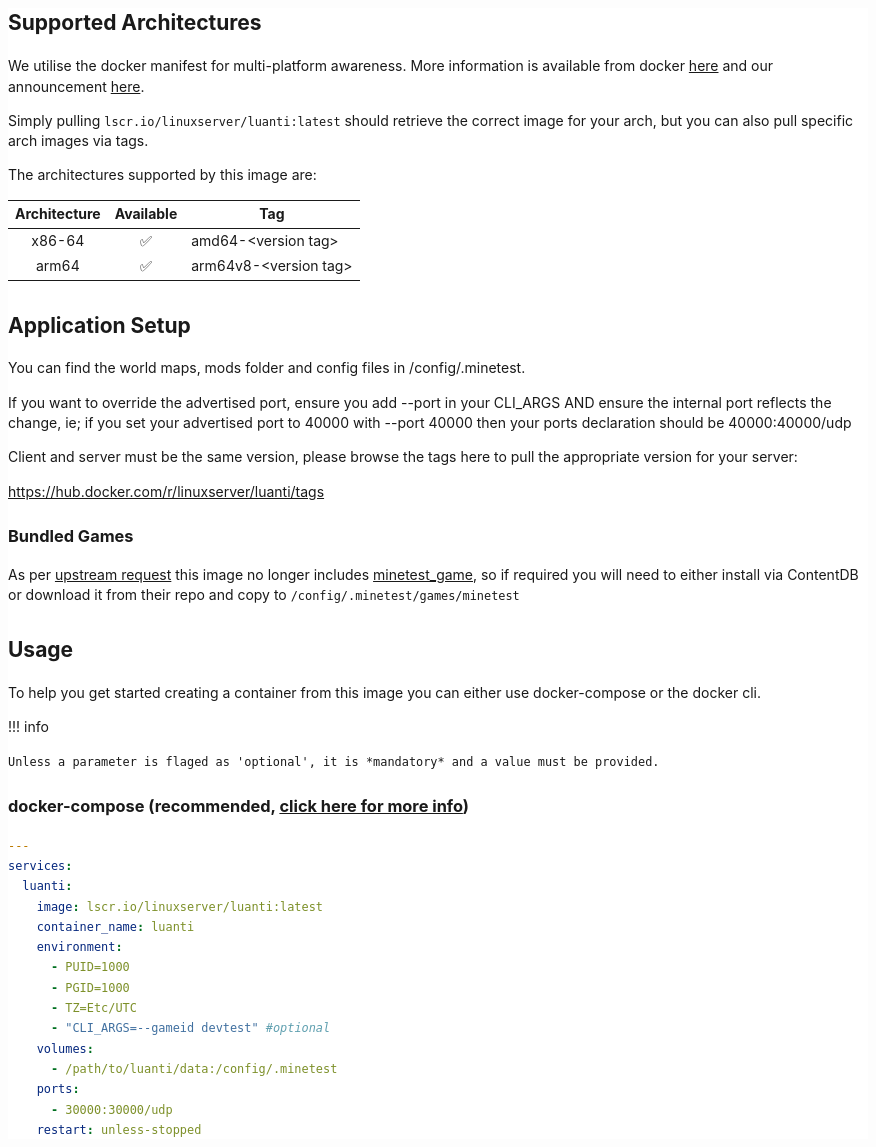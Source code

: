 ## Supported Architectures

We utilise the docker manifest for multi-platform awareness. More information is available from docker [here](https://distribution.github.io/distribution/spec/manifest-v2-2/#manifest-list) and our announcement [here](https://blog.linuxserver.io/2019/02/21/the-lsio-pipeline-project/).

Simply pulling `lscr.io/linuxserver/luanti:latest` should retrieve the correct image for your arch, but you can also pull specific arch images via tags.

The architectures supported by this image are:

| Architecture | Available | Tag |
| :----: | :----: | ---- |
| x86-64 | ✅ | amd64-\<version tag\> |
| arm64 | ✅ | arm64v8-\<version tag\> |

## Application Setup

You can find the world maps, mods folder and config files in /config/.minetest.

If you want to override the advertised port, ensure you add --port in your CLI_ARGS AND ensure the internal port reflects the change, ie;
if you set your advertised port to 40000 with --port 40000 then your ports declaration should be 40000:40000/udp

Client and server must be the same version, please browse the tags here to pull the appropriate version for your server:

https://hub.docker.com/r/linuxserver/luanti/tags

### Bundled Games

As per [upstream request](https://github.com/luanti-org/luanti/releases/tag/5.8.0) this image no longer includes [minetest_game](https://github.com/luanti-org/minetest_game), so if required you will need to either install via ContentDB or download it from their repo and copy to `/config/.minetest/games/minetest`

## Usage

To help you get started creating a container from this image you can either use docker-compose or the docker cli.

!!! info

    Unless a parameter is flaged as 'optional', it is *mandatory* and a value must be provided.

### docker-compose (recommended, [click here for more info](https://docs.linuxserver.io/general/docker-compose))

```yaml
---
services:
  luanti:
    image: lscr.io/linuxserver/luanti:latest
    container_name: luanti
    environment:
      - PUID=1000
      - PGID=1000
      - TZ=Etc/UTC
      - "CLI_ARGS=--gameid devtest" #optional
    volumes:
      - /path/to/luanti/data:/config/.minetest
    ports:
      - 30000:30000/udp
    restart: unless-stopped
```